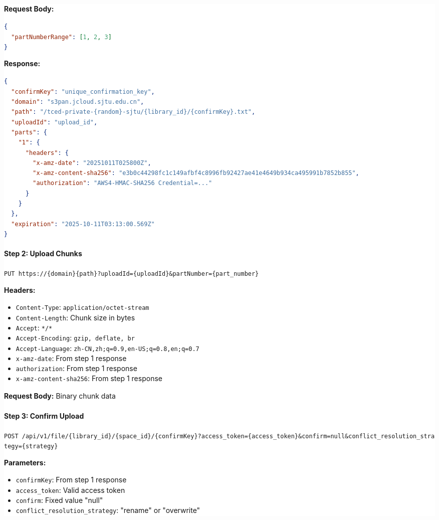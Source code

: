 **Request Body:**
```json
{
  "partNumberRange": [1, 2, 3]
}
```

**Response:**
```json
{
  "confirmKey": "unique_confirmation_key",
  "domain": "s3pan.jcloud.sjtu.edu.cn",
  "path": "/tced-private-{random}-sjtu/{library_id}/{confirmKey}.txt",
  "uploadId": "upload_id",
  "parts": {
    "1": {
      "headers": {
        "x-amz-date": "20251011T025800Z",
        "x-amz-content-sha256": "e3b0c44298fc1c149afbf4c8996fb92427ae41e4649b934ca495991b7852b855",
        "authorization": "AWS4-HMAC-SHA256 Credential=..."
      }
    }
  },
  "expiration": "2025-10-11T03:13:00.569Z"
}
```

#### **Step 2: Upload Chunks**
```
PUT https://{domain}{path}?uploadId={uploadId}&partNumber={part_number}
```

**Headers:**
- `Content-Type`: `application/octet-stream`
- `Content-Length`: Chunk size in bytes
- `Accept`: `*/*`
- `Accept-Encoding`: `gzip, deflate, br`
- `Accept-Language`: `zh-CN,zh;q=0.9,en-US;q=0.8,en;q=0.7`
- `x-amz-date`: From step 1 response
- `authorization`: From step 1 response
- `x-amz-content-sha256`: From step 1 response

**Request Body:**
Binary chunk data

#### **Step 3: Confirm Upload**
```
POST /api/v1/file/{library_id}/{space_id}/{confirmKey}?access_token={access_token}&confirm=null&conflict_resolution_strategy={strategy}
```

**Parameters:**
- `confirmKey`: From step 1 response
- `access_token`: Valid access token
- `confirm`: Fixed value "null"
- `conflict_resolution_strategy`: "rename" or "overwrite"
